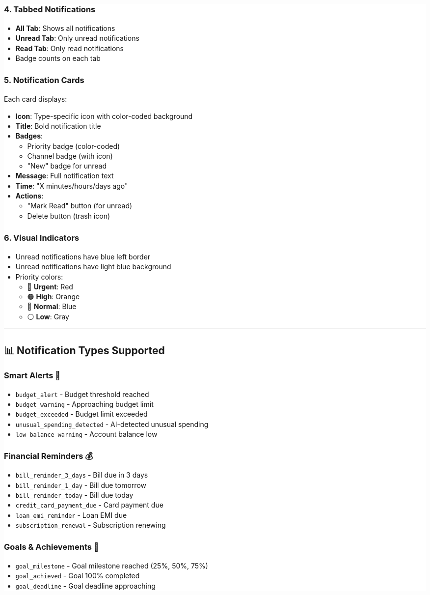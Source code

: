 ### 4. **Tabbed Notifications**
- **All Tab**: Shows all notifications
- **Unread Tab**: Only unread notifications
- **Read Tab**: Only read notifications
- Badge counts on each tab

### 5. **Notification Cards**
Each card displays:
- **Icon**: Type-specific icon with color-coded background
- **Title**: Bold notification title
- **Badges**:
  - Priority badge (color-coded)
  - Channel badge (with icon)
  - "New" badge for unread
- **Message**: Full notification text
- **Time**: "X minutes/hours/days ago"
- **Actions**:
  - "Mark Read" button (for unread)
  - Delete button (trash icon)

### 6. **Visual Indicators**
- Unread notifications have blue left border
- Unread notifications have light blue background
- Priority colors:
  - 🔴 **Urgent**: Red
  - 🟠 **High**: Orange
  - 🔵 **Normal**: Blue
  - ⚪ **Low**: Gray

---

## 📊 Notification Types Supported

### Smart Alerts 🎯
- `budget_alert` - Budget threshold reached
- `budget_warning` - Approaching budget limit
- `budget_exceeded` - Budget limit exceeded
- `unusual_spending_detected` - AI-detected unusual spending
- `low_balance_warning` - Account balance low

### Financial Reminders 💰
- `bill_reminder_3_days` - Bill due in 3 days
- `bill_reminder_1_day` - Bill due tomorrow
- `bill_reminder_today` - Bill due today
- `credit_card_payment_due` - Card payment due
- `loan_emi_reminder` - Loan EMI due
- `subscription_renewal` - Subscription renewing

### Goals & Achievements 🎯
- `goal_milestone` - Goal milestone reached (25%, 50%, 75%)
- `goal_achieved` - Goal 100% completed
- `goal_deadline` - Goal deadline approaching
